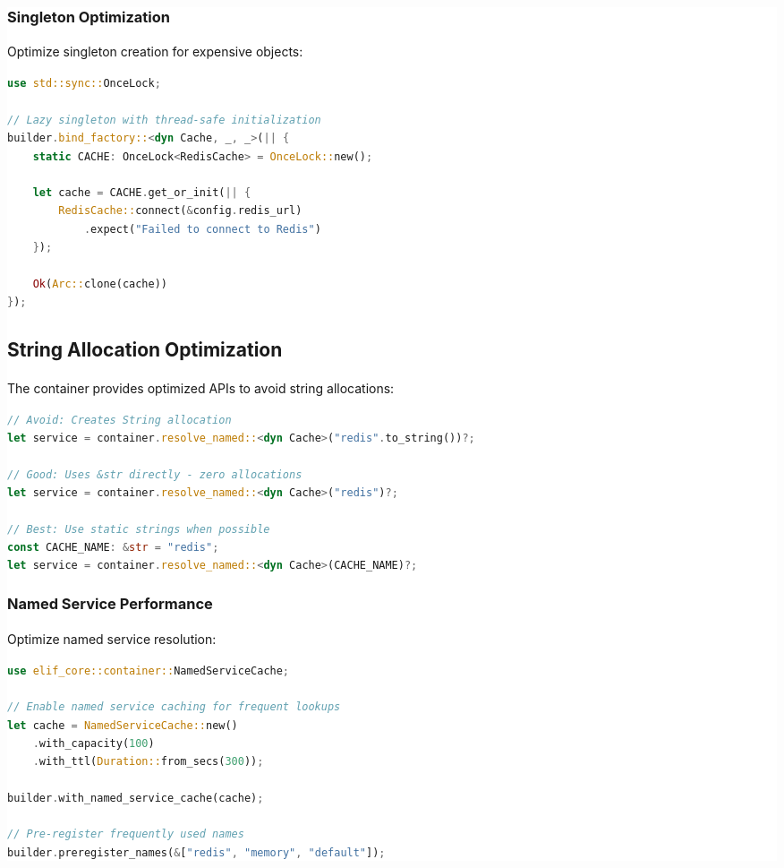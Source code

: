 ### Singleton Optimization

Optimize singleton creation for expensive objects:

```rust
use std::sync::OnceLock;

// Lazy singleton with thread-safe initialization
builder.bind_factory::<dyn Cache, _, _>(|| {
    static CACHE: OnceLock<RedisCache> = OnceLock::new();
    
    let cache = CACHE.get_or_init(|| {
        RedisCache::connect(&config.redis_url)
            .expect("Failed to connect to Redis")
    });
    
    Ok(Arc::clone(cache))
});
```

## String Allocation Optimization

The container provides optimized APIs to avoid string allocations:

```rust
// Avoid: Creates String allocation
let service = container.resolve_named::<dyn Cache>("redis".to_string())?;

// Good: Uses &str directly - zero allocations
let service = container.resolve_named::<dyn Cache>("redis")?;

// Best: Use static strings when possible
const CACHE_NAME: &str = "redis";
let service = container.resolve_named::<dyn Cache>(CACHE_NAME)?;
```

### Named Service Performance

Optimize named service resolution:

```rust
use elif_core::container::NamedServiceCache;

// Enable named service caching for frequent lookups
let cache = NamedServiceCache::new()
    .with_capacity(100)
    .with_ttl(Duration::from_secs(300));

builder.with_named_service_cache(cache);

// Pre-register frequently used names
builder.preregister_names(&["redis", "memory", "default"]);
```
